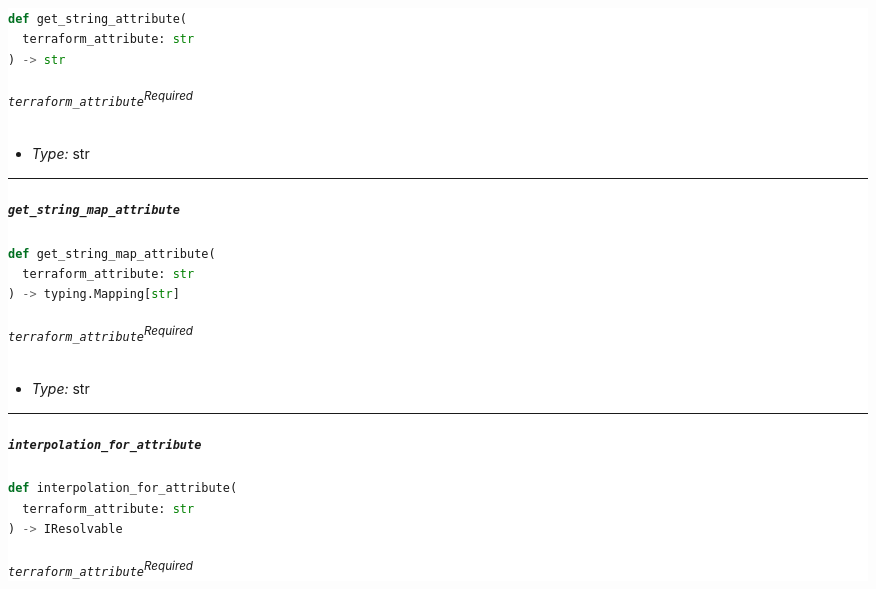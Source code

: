 ```python
def get_string_attribute(
  terraform_attribute: str
) -> str
```

###### `terraform_attribute`<sup>Required</sup> <a name="terraform_attribute" id="rhizo-co-terraform-provider-oci.dataOciDatabaseManagementManagedDatabaseOptimizerStatisticsAdvisorExecutions.DataOciDatabaseManagementManagedDatabaseOptimizerStatisticsAdvisorExecutions.getStringAttribute.parameter.terraformAttribute"></a>

- *Type:* str

---

##### `get_string_map_attribute` <a name="get_string_map_attribute" id="rhizo-co-terraform-provider-oci.dataOciDatabaseManagementManagedDatabaseOptimizerStatisticsAdvisorExecutions.DataOciDatabaseManagementManagedDatabaseOptimizerStatisticsAdvisorExecutions.getStringMapAttribute"></a>

```python
def get_string_map_attribute(
  terraform_attribute: str
) -> typing.Mapping[str]
```

###### `terraform_attribute`<sup>Required</sup> <a name="terraform_attribute" id="rhizo-co-terraform-provider-oci.dataOciDatabaseManagementManagedDatabaseOptimizerStatisticsAdvisorExecutions.DataOciDatabaseManagementManagedDatabaseOptimizerStatisticsAdvisorExecutions.getStringMapAttribute.parameter.terraformAttribute"></a>

- *Type:* str

---

##### `interpolation_for_attribute` <a name="interpolation_for_attribute" id="rhizo-co-terraform-provider-oci.dataOciDatabaseManagementManagedDatabaseOptimizerStatisticsAdvisorExecutions.DataOciDatabaseManagementManagedDatabaseOptimizerStatisticsAdvisorExecutions.interpolationForAttribute"></a>

```python
def interpolation_for_attribute(
  terraform_attribute: str
) -> IResolvable
```

###### `terraform_attribute`<sup>Required</sup> <a name="terraform_attribute" id="rhizo-co-terraform-provider-oci.dataOciDatabaseManagementManagedDatabaseOptimizerStatisticsAdvisorExecutions.DataOciDatabaseManagementManagedDatabaseOptimizerStatisticsAdvisorExecutions.interpolationForAttribute.parameter.terraformAttribute"></a>
